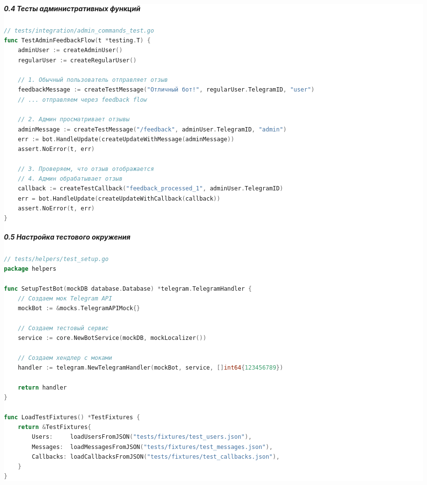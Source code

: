##### 0.4 Тесты административных функций

```go
// tests/integration/admin_commands_test.go
func TestAdminFeedbackFlow(t *testing.T) {
    adminUser := createAdminUser()
    regularUser := createRegularUser()
    
    // 1. Обычный пользователь отправляет отзыв
    feedbackMessage := createTestMessage("Отличный бот!", regularUser.TelegramID, "user")
    // ... отправляем через feedback flow
    
    // 2. Админ просматривает отзывы
    adminMessage := createTestMessage("/feedback", adminUser.TelegramID, "admin")
    err := bot.HandleUpdate(createUpdateWithMessage(adminMessage))
    assert.NoError(t, err)
    
    // 3. Проверяем, что отзыв отображается
    // 4. Админ обрабатывает отзыв
    callback := createTestCallback("feedback_processed_1", adminUser.TelegramID)
    err = bot.HandleUpdate(createUpdateWithCallback(callback))
    assert.NoError(t, err)
}
```

##### 0.5 Настройка тестового окружения

```go
// tests/helpers/test_setup.go
package helpers

func SetupTestBot(mockDB database.Database) *telegram.TelegramHandler {
    // Создаем мок Telegram API
    mockBot := &mocks.TelegramAPIMock{}
    
    // Создаем тестовый сервис
    service := core.NewBotService(mockDB, mockLocalizer())
    
    // Создаем хендлер с моками
    handler := telegram.NewTelegramHandler(mockBot, service, []int64{123456789})
    
    return handler
}

func LoadTestFixtures() *TestFixtures {
    return &TestFixtures{
        Users:     loadUsersFromJSON("tests/fixtures/test_users.json"),
        Messages:  loadMessagesFromJSON("tests/fixtures/test_messages.json"),
        Callbacks: loadCallbacksFromJSON("tests/fixtures/test_callbacks.json"),
    }
}
```
